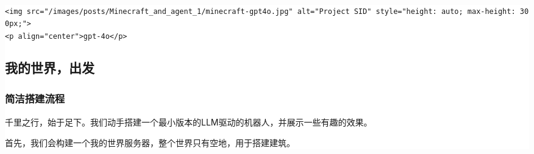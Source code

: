     <img src="/images/posts/Minecraft_and_agent_1/minecraft-gpt4o.jpg" alt="Project SID" style="height: auto; max-height: 300px;">
    <p align="center">gpt-4o</p>
  </div>
</div>

## 我的世界，出发

### 简洁搭建流程

千里之行，始于足下。我们动手搭建一个最小版本的LLM驱动的机器人，并展示一些有趣的效果。

首先，我们会构建一个我的世界服务器，整个世界只有空地，用于搭建建筑。
<div align="center">